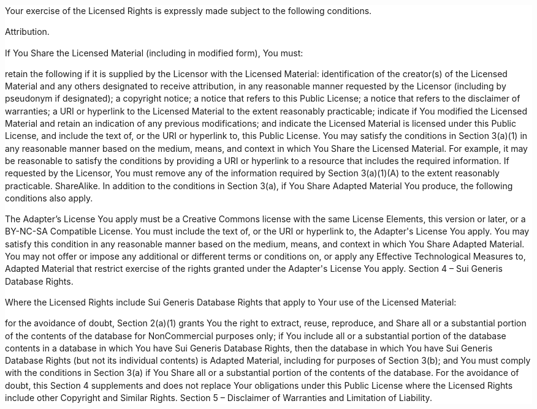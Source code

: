 Your exercise of the Licensed Rights is expressly made subject to the
following conditions.

Attribution.

If You Share the Licensed Material (including in modified form), You
must:

retain the following if it is supplied by the Licensor with the Licensed
Material: identification of the creator(s) of the Licensed Material and
any others designated to receive attribution, in any reasonable manner
requested by the Licensor (including by pseudonym if designated); a
copyright notice; a notice that refers to this Public License; a notice
that refers to the disclaimer of warranties; a URI or hyperlink to the
Licensed Material to the extent reasonably practicable; indicate if You
modified the Licensed Material and retain an indication of any previous
modifications; and indicate the Licensed Material is licensed under this
Public License, and include the text of, or the URI or hyperlink to,
this Public License. You may satisfy the conditions in Section 3(a)(1)
in any reasonable manner based on the medium, means, and context in
which You Share the Licensed Material. For example, it may be reasonable
to satisfy the conditions by providing a URI or hyperlink to a resource
that includes the required information. If requested by the Licensor,
You must remove any of the information required by Section 3(a)(1)(A) to
the extent reasonably practicable. ShareAlike. In addition to the
conditions in Section 3(a), if You Share Adapted Material You produce,
the following conditions also apply.

The Adapter’s License You apply must be a Creative Commons license with
the same License Elements, this version or later, or a BY-NC-SA
Compatible License. You must include the text of, or the URI or
hyperlink to, the Adapter's License You apply. You may satisfy this
condition in any reasonable manner based on the medium, means, and
context in which You Share Adapted Material. You may not offer or impose
any additional or different terms or conditions on, or apply any
Effective Technological Measures to, Adapted Material that restrict
exercise of the rights granted under the Adapter's License You apply.
Section 4 – Sui Generis Database Rights.

Where the Licensed Rights include Sui Generis Database Rights that apply
to Your use of the Licensed Material:

for the avoidance of doubt, Section 2(a)(1) grants You the right to
extract, reuse, reproduce, and Share all or a substantial portion of the
contents of the database for NonCommercial purposes only; if You include
all or a substantial portion of the database contents in a database in
which You have Sui Generis Database Rights, then the database in which
You have Sui Generis Database Rights (but not its individual contents)
is Adapted Material, including for purposes of Section 3(b); and You
must comply with the conditions in Section 3(a) if You Share all or a
substantial portion of the contents of the database. For the avoidance
of doubt, this Section 4 supplements and does not replace Your
obligations under this Public License where the Licensed Rights include
other Copyright and Similar Rights. Section 5 – Disclaimer of Warranties
and Limitation of Liability.
